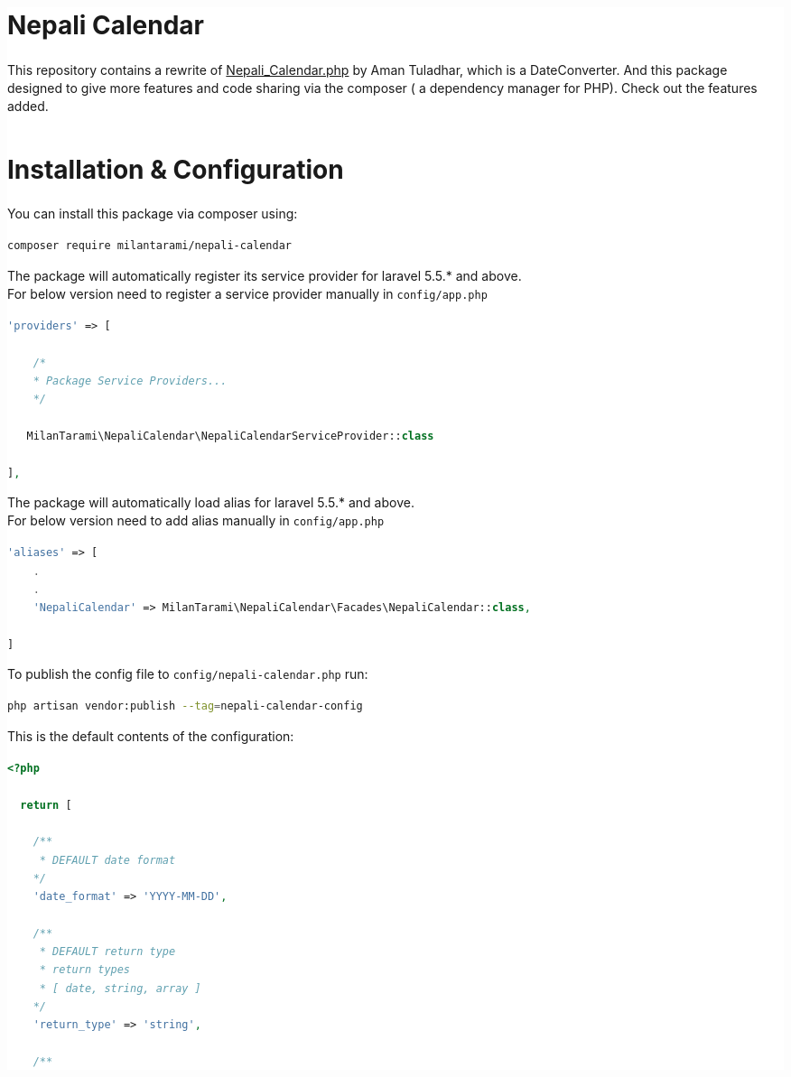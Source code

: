 # Nepali Calendar

This repository contains a rewrite of <a href="https://github.com/amant/Nepali-Date-Convert/blob/master/php/nepali_calendar.php">Nepali_Calendar.php</a> by Aman Tuladhar, which is a DateConverter. And this package designed to give more features and code sharing via the composer ( a dependency manager for PHP). Check out the features added.

# Installation & Configuration

You can install this package via composer using:

```bash
composer require milantarami/nepali-calendar
```

The package will automatically register its service provider for laravel 5.5.\* and above. <br>
For below version need to register a service provider manually in <code>config/app.php</code>

```php
'providers' => [

    /*
    * Package Service Providers...
    */

   MilanTarami\NepaliCalendar\NepaliCalendarServiceProvider::class

],
```

The package will automatically load alias for laravel 5.5.\* and above. <br>
For below version need to add alias manually in <code>config/app.php</code>

```php
'aliases' => [
    .
    .
    'NepaliCalendar' => MilanTarami\NepaliCalendar\Facades\NepaliCalendar::class,

]
```

To publish the config file to <code>config/nepali-calendar.php</code> run:

```bash
php artisan vendor:publish --tag=nepali-calendar-config
```

This is the default contents of the configuration:

```php
<?php

  return [

    /**
     * DEFAULT date format
    */
    'date_format' => 'YYYY-MM-DD',

    /**
     * DEFAULT return type
     * return types
     * [ date, string, array ]
    */
    'return_type' => 'string',

    /**
```